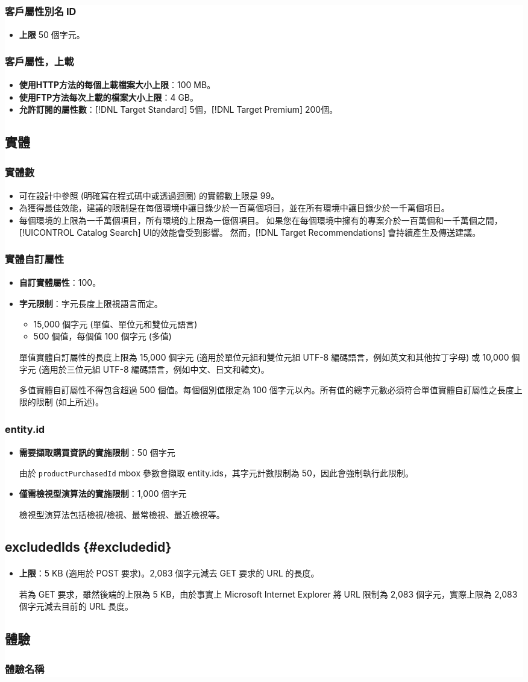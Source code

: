 ### 客戶屬性別名 ID

* **上限** 50 個字元。

### 客戶屬性，上載

* **使用HTTP方法的每個上載檔案大小上限**：100 MB。
* **使用FTP方法每次上載的檔案大小上限**：4 GB。
* **允許訂閱的屬性數**：[!DNL Target Standard] 5個，[!DNL Target Premium] 200個。

## 實體

### 實體數

* 可在設計中參照 (明確寫在程式碼中或透過迴圈) 的實體數上限是 99。
* 為獲得最佳效能，建議的限制是在每個環境中讓目錄少於一百萬個項目，並在所有環境中讓目錄少於一千萬個項目。
* 每個環境的上限為一千萬個項目，所有環境的上限為一億個項目。 如果您在每個環境中擁有的專案介於一百萬個和一千萬個之間，[!UICONTROL Catalog Search] UI的效能會受到影響。 然而，[!DNL Target Recommendations] 會持續產生及傳送建議。

### 實體自訂屬性

* **自訂實體屬性**：100。

* **字元限制**：字元長度上限視語言而定。

   * 15,000 個字元 (單值、單位元和雙位元語言)
   * 500 個值，每個值 100 個字元 (多值)

  單值實體自訂屬性的長度上限為 15,000 個字元 (適用於單位元組和雙位元組 UTF-8 編碼語言，例如英文和其他拉丁字母) 或 10,000 個字元 (適用於三位元組 UTF-8 編碼語言，例如中文、日文和韓文)。

  多值實體自訂屬性不得包含超過 500 個值。每個個別值限定為 100 個字元以內。所有值的總字元數必須符合單值實體自訂屬性之長度上限的限制 (如上所述)。

### entity.id

* **需要擷取購買資訊的實施限制**：50 個字元

  由於 `productPurchasedId` mbox 參數會擷取 entity.ids，其字元計數限制為 50，因此會強制執行此限制。

* **僅需檢視型演算法的實施限制**：1,000 個字元

  檢視型演算法包括檢視/檢視、最常檢視、最近檢視等。

## excludedIds {#excludedid}

* **上限**：5 KB (適用於 POST 要求)。2,083 個字元減去 GET 要求的 URL 的長度。

  若為 GET 要求，雖然後端的上限為 5 KB，由於事實上 Microsoft Internet Explorer 將 URL 限制為 2,083 個字元，實際上限為 2,083 個字元減去目前的 URL 長度。

## 體驗

### 體驗名稱
